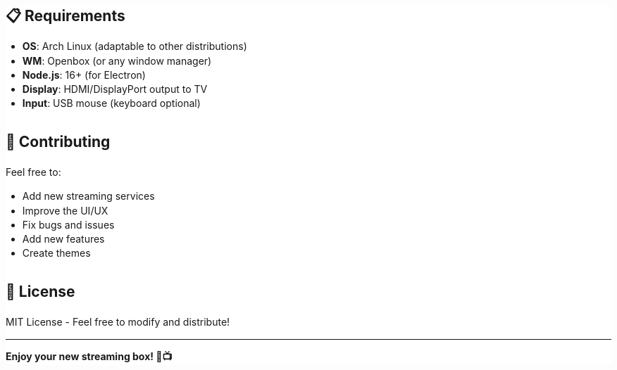 ## 📋 Requirements

- **OS**: Arch Linux (adaptable to other distributions)
- **WM**: Openbox (or any window manager)
- **Node.js**: 16+ (for Electron)
- **Display**: HDMI/DisplayPort output to TV
- **Input**: USB mouse (keyboard optional)

## 🤝 Contributing

Feel free to:
- Add new streaming services
- Improve the UI/UX
- Fix bugs and issues
- Add new features
- Create themes

## 📄 License

MIT License - Feel free to modify and distribute!

---

**Enjoy your new streaming box! 🍿📺**
